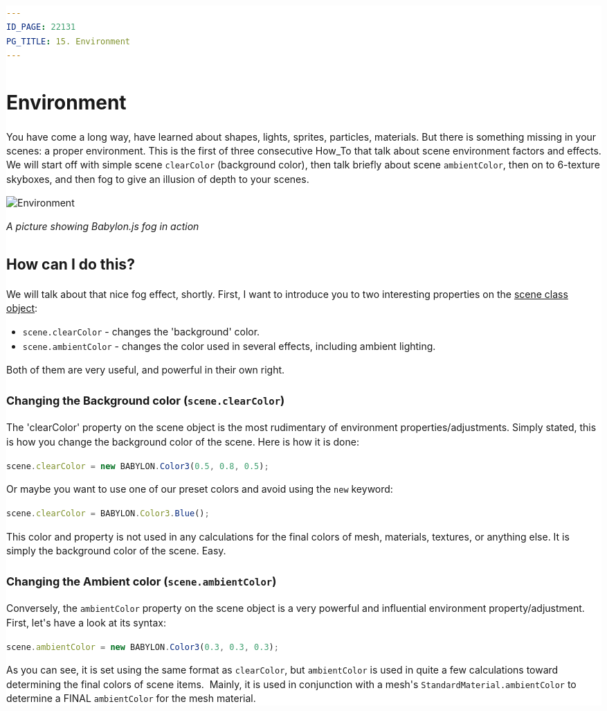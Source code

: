 ```yaml
---
ID_PAGE: 22131
PG_TITLE: 15. Environment
---
```

# Environment

You have come a long way, have learned about shapes, lights, sprites, particles, materials. But there is something missing in your scenes: a proper environment. This is the first of three consecutive How_To that talk about scene environment factors and effects. We will start off with simple scene `clearColor` (background color), then talk briefly about scene `ambientColor`, then on to 6-texture skyboxes, and then fog to give an illusion of depth to your scenes.

![Environment](/img/how_to/13.jpg)

_A picture showing Babylon.js fog in action_

## How can I do this?

We will talk about that nice fog effect, shortly. First, I want to introduce you to two interesting properties on the [scene class object](/classes/3.0/Scene):

* `scene.clearColor` - changes the 'background' color.
* `scene.ambientColor` - changes the color used in several effects, including ambient lighting.

Both of them are very useful, and powerful in their own right.

### Changing the Background color (`scene.clearColor`)

The 'clearColor' property on the scene object is the most rudimentary of environment properties/adjustments. Simply stated, this is how you change the background color of the scene. Here is how it is done:

```javascript
scene.clearColor = new BABYLON.Color3(0.5, 0.8, 0.5);
```
Or maybe you want to use one of our preset colors and avoid using the `new` keyword:
```javascript
scene.clearColor = BABYLON.Color3.Blue();
```
This color and property is not used in any calculations for the final colors of mesh, materials, textures, or anything else. It is simply the background color of the scene. Easy.

### Changing the Ambient color (`scene.ambientColor`)

Conversely, the `ambientColor` property on the scene object is a very powerful and influential environment property/adjustment. First, let's have a look at its syntax:

```javascript
scene.ambientColor = new BABYLON.Color3(0.3, 0.3, 0.3);
```
As you can see, it is set using the same format as `clearColor`, but `ambientColor` is used in quite a few calculations toward determining the final colors of scene items.&nbsp; Mainly, it is used in conjunction with a mesh's `StandardMaterial.ambientColor` to determine a FINAL `ambientColor` for the mesh material. 
